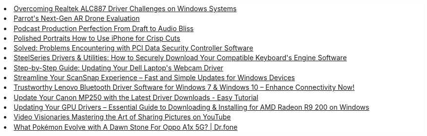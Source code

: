 <li><a href="https://win-dash.techidaily.com/overcoming-realtek-alc887-driver-challenges-on-windows-systems/"><u>Overcoming Realtek ALC887 Driver Challenges on Windows Systems</u></a></li>
<li><a href="https://extra-resources.techidaily.com/parrots-next-gen-ar-drone-evaluation/"><u>Parrot's Next-Gen AR Drone Evaluation</u></a></li>
<li><a href="https://extra-resources.techidaily.com/podcast-production-perfection-from-draft-to-audio-bliss/"><u>Podcast Production Perfection  From Draft to Audio Bliss</u></a></li>
<li><a href="https://extra-hints.techidaily.com/polished-portraits-how-to-use-iphone-for-crisp-cuts/"><u>Polished Portraits  How to Use iPhone for Crisp Cuts</u></a></li>
<li><a href="https://win-dash.techidaily.com/solved-problems-encountering-with-pci-data-security-controller-software/"><u>Solved: Problems Encountering with PCI Data Security Controller Software</u></a></li>
<li><a href="https://win-dash.techidaily.com/steelseries-drivers-and-utilities-how-to-securely-download-your-compatible-keyboards-engine-software/"><u>SteelSeries Drivers & Utilities: How to Securely Download Your Compatible Keyboard's Engine Software</u></a></li>
<li><a href="https://win-dash.techidaily.com/step-by-step-guide-updating-your-dell-laptops-webcam-driver/"><u>Step-by-Step Guide: Updating Your Dell Laptop's Webcam Driver</u></a></li>
<li><a href="https://win-dash.techidaily.com/1722966186875-streamline-your-scansnap-experience-fast-and-simple-updates-for-windows-devices/"><u>Streamline Your ScanSnap Experience – Fast and Simple Updates for Windows Devices</u></a></li>
<li><a href="https://win-dash.techidaily.com/1722960536523-trustworthy-lenovo-bluetooth-driver-software-for-windows-7-and-windows-10-enhance-connectivity-now/"><u>Trustworthy Lenovo Bluetooth Driver Software for Windows 7 & Windows 10 – Enhance Connectivity Now!</u></a></li>
<li><a href="https://win-dash.techidaily.com/update-your-canon-mp250-with-the-latest-driver-downloads-easy-tutorial/"><u>Update Your Canon MP250 with the Latest Driver Downloads - Easy Tutorial</u></a></li>
<li><a href="https://win-dash.techidaily.com/updating-your-gpu-drivers-essential-guide-to-downloading-and-installing-for-amd-radeon-r9-200-on-windows/"><u>Updating Your GPU Drivers – Essential Guide to Downloading & Installing for AMD Radeon R9 200 on Windows</u></a></li>
<li><a href="https://extra-resources.techidaily.com/video-visionaries-mastering-the-art-of-sharing-pictures-on-youtube/"><u>Video Visionaries  Mastering the Art of Sharing Pictures on YouTube</u></a></li>
<li><a href="https://android-pokemon-go.techidaily.com/what-pokemon-evolve-with-a-dawn-stone-for-oppo-a1x-5g-drfone-by-drfone-virtual-android/"><u>What Pokémon Evolve with A Dawn Stone For Oppo A1x 5G? | Dr.fone</u></a></li>
</ul></div>
